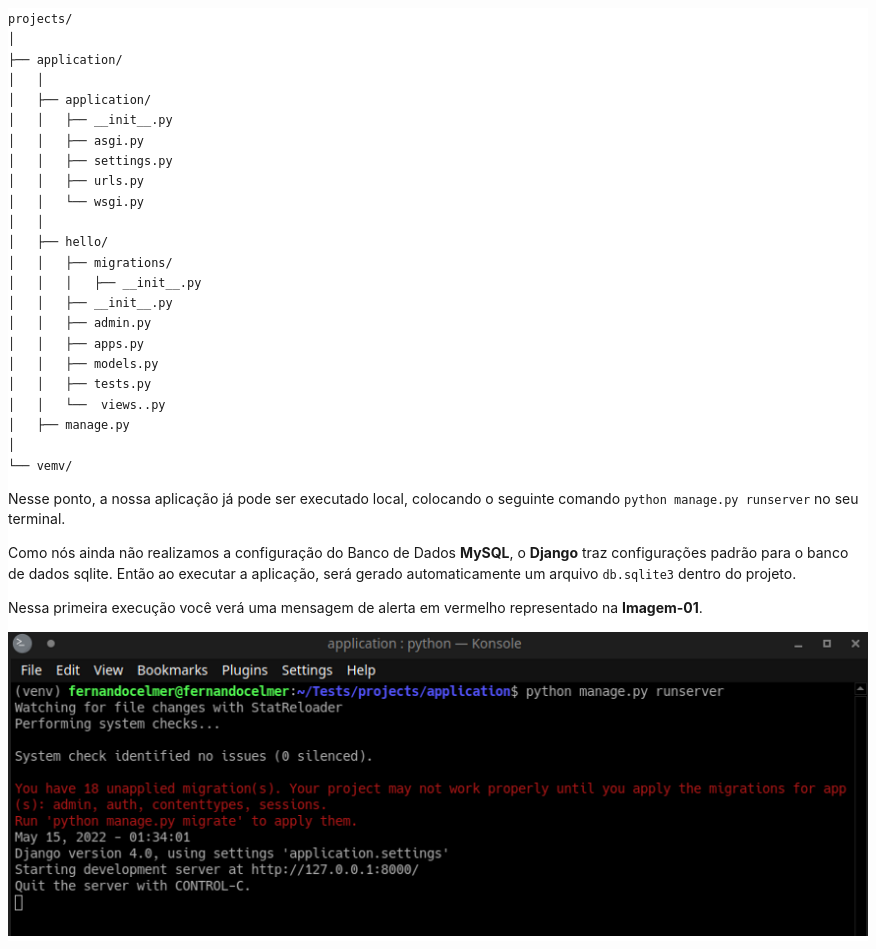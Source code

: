 ```
projects/
│
├── application/
│   │
│   ├── application/
│   │   ├── __init__.py
│   │   ├── asgi.py
│   │   ├── settings.py
│   │   ├── urls.py
│   │   └── wsgi.py
│   │
│   ├── hello/
│   │   ├── migrations/
│   │   │   ├── __init__.py
│   │   ├── __init__.py
│   │   ├── admin.py
│   │   ├── apps.py
│   │   ├── models.py
│   │   ├── tests.py
│   │   └──  views..py
│   ├── manage.py
│
└── vemv/
```

Nesse ponto, a nossa aplicação já pode ser executado local, colocando o seguinte comando `python manage.py runserver` no seu terminal.

Como nós ainda não realizamos a configuração do Banco de Dados **MySQL**, o **Django** traz configurações padrão para o banco de dados sqlite. Então ao executar a aplicação, será gerado automaticamente um arquivo `db.sqlite3` dentro do projeto.

Nessa primeira execução você verá uma mensagem de alerta em vermelho representado na **Imagem-01**.

<center>

![Imagem-01 - Terminal](x_img_03_01.png)
